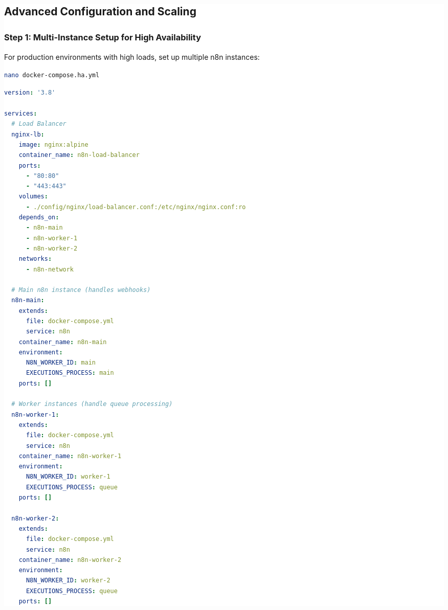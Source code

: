 ## Advanced Configuration and Scaling

### Step 1: Multi-Instance Setup for High Availability

For production environments with high loads, set up multiple n8n instances:

```bash
nano docker-compose.ha.yml
```

```yaml
version: '3.8'

services:
  # Load Balancer
  nginx-lb:
    image: nginx:alpine
    container_name: n8n-load-balancer
    ports:
      - "80:80"
      - "443:443"
    volumes:
      - ./config/nginx/load-balancer.conf:/etc/nginx/nginx.conf:ro
    depends_on:
      - n8n-main
      - n8n-worker-1
      - n8n-worker-2
    networks:
      - n8n-network

  # Main n8n instance (handles webhooks)
  n8n-main:
    extends:
      file: docker-compose.yml
      service: n8n
    container_name: n8n-main
    environment:
      N8N_WORKER_ID: main
      EXECUTIONS_PROCESS: main
    ports: []

  # Worker instances (handle queue processing)
  n8n-worker-1:
    extends:
      file: docker-compose.yml
      service: n8n
    container_name: n8n-worker-1
    environment:
      N8N_WORKER_ID: worker-1
      EXECUTIONS_PROCESS: queue
    ports: []

  n8n-worker-2:
    extends:
      file: docker-compose.yml
      service: n8n
    container_name: n8n-worker-2
    environment:
      N8N_WORKER_ID: worker-2
      EXECUTIONS_PROCESS: queue
    ports: []
```
